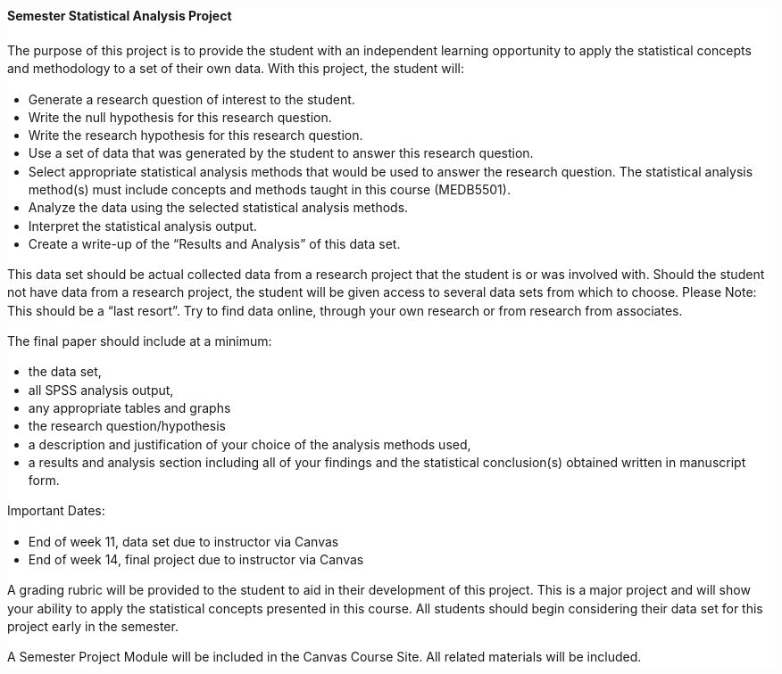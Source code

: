 #### Semester Statistical Analysis Project

The purpose of this project is to provide the student with an independent learning opportunity to apply the statistical concepts and methodology to a set of their own data. With this project, the student will:

-   Generate a research question of interest to the student.
-   Write the null hypothesis for this research question.
-   Write the research hypothesis for this research question.
-   Use a set of data that was generated by the student to answer this research question.
-   Select appropriate statistical analysis methods that would be used to answer the research question. The statistical analysis method(s) must include concepts and methods taught in this course (MEDB5501).
-   Analyze the data using the selected statistical analysis methods.
-   Interpret the statistical analysis output.
-   Create a write-up of the “Results and Analysis” of this data set.

This data set should be actual collected data from a research project that the student is or was involved with. Should the student not have data from a research project, the student will be given access to several data sets from which to choose. Please Note: This should be a “last resort”. Try to find data online, through your own research or from research from associates. 

The final paper should include at a minimum:

-   the data set,
-   all SPSS analysis output,
-   any appropriate tables and graphs 
-   the research question/hypothesis
-   a description and justification of your choice of the analysis methods used,
-   a results and analysis section including all of your findings and the statistical conclusion(s) obtained written in manuscript form.

Important Dates:

-   End of week 11, data set due to instructor via Canvas
-   End of week 14, final project due to instructor via Canvas

A grading rubric will be provided to the student to aid in their development of this project. This is a major project and will show your ability to apply the statistical concepts presented in this course. All students should begin considering their data set for this project early in the semester.

A Semester Project Module will be included in the Canvas Course Site. All related materials will be included.
